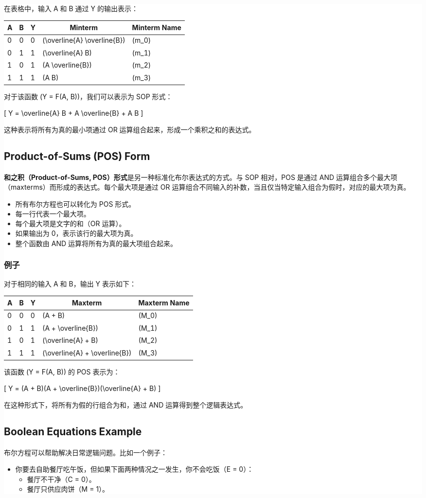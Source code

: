 在表格中，输入 A 和 B 通过 Y 的输出表示：

| A    | B    | Y    | Minterm                       | Minterm Name |
| ---- | ---- | ---- | ----------------------------- | ------------ |
| 0    | 0    | 0    | \(\overline{A} \overline{B}\) | \(m_0\)      |
| 0    | 1    | 1    | \(\overline{A} B\)            | \(m_1\)      |
| 1    | 0    | 1    | \(A \overline{B}\)            | \(m_2\)      |
| 1    | 1    | 1    | \(A B\)                       | \(m_3\)      |

对于该函数 \(Y = F(A, B)\)，我们可以表示为 SOP 形式：

\[ Y = \overline{A} B + A \overline{B} + A B \]

这种表示将所有为真的最小项通过 OR 运算组合起来，形成一个乘积之和的表达式。

## Product-of-Sums (POS) Form

**和之积（Product-of-Sums, POS）形式**是另一种标准化布尔表达式的方式。与 SOP 相对，POS 是通过 AND 运算组合多个最大项（maxterms）而形成的表达式。每个最大项是通过 OR 运算组合不同输入的补数，当且仅当特定输入组合为假时，对应的最大项为真。

- 所有布尔方程也可以转化为 POS 形式。
- 每一行代表一个最大项。
- 每个最大项是文字的和（OR 运算）。
- 如果输出为 0，表示该行的最大项为真。
- 整个函数由 AND 运算将所有为真的最大项组合起来。

### 例子

对于相同的输入 A 和 B，输出 Y 表示如下：

| A    | B    | Y    | Maxterm                         | Maxterm Name |
| ---- | ---- | ---- | ------------------------------- | ------------ |
| 0    | 0    | 0    | \(A + B\)                       | \(M_0\)      |
| 0    | 1    | 1    | \(A + \overline{B}\)            | \(M_1\)      |
| 1    | 0    | 1    | \(\overline{A} + B\)            | \(M_2\)      |
| 1    | 1    | 1    | \(\overline{A} + \overline{B}\) | \(M_3\)      |

该函数 \(Y = F(A, B)\) 的 POS 表示为：

\[ Y = (A + B)(A + \overline{B})(\overline{A} + B) \]

在这种形式下，将所有为假的行组合为和，通过 AND 运算得到整个逻辑表达式。

## Boolean Equations Example

布尔方程可以帮助解决日常逻辑问题。比如一个例子：

- 你要去自助餐厅吃午饭，但如果下面两种情况之一发生，你不会吃饭（E = 0）：
  - 餐厅不干净（C = 0）。
  - 餐厅只供应肉饼（M = 1）。
